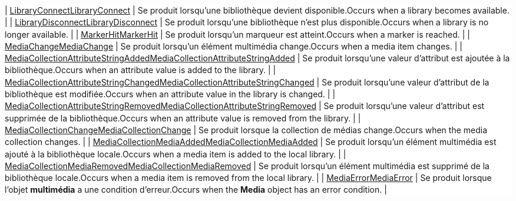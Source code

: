 | [<span data-ttu-id="51fe5-242">LibraryConnect</span><span class="sxs-lookup"><span data-stu-id="51fe5-242">LibraryConnect</span></span>](axwmplib-axwindowsmediaplayer-libraryconnect.md)                                                 | <span data-ttu-id="51fe5-243">Se produit lorsqu’une bibliothèque devient disponible.</span><span class="sxs-lookup"><span data-stu-id="51fe5-243">Occurs when a library becomes available.</span></span>                                                                   |
| [<span data-ttu-id="51fe5-244">LibraryDisconnect</span><span class="sxs-lookup"><span data-stu-id="51fe5-244">LibraryDisconnect</span></span>](axwmplib-axwindowsmediaplayer-librarydisconnect.md)                                           | <span data-ttu-id="51fe5-245">Se produit lorsqu’une bibliothèque n’est plus disponible.</span><span class="sxs-lookup"><span data-stu-id="51fe5-245">Occurs when a library is no longer available.</span></span>                                                              |
| [<span data-ttu-id="51fe5-246">MarkerHit</span><span class="sxs-lookup"><span data-stu-id="51fe5-246">MarkerHit</span></span>](axwmplib-axwindowsmediaplayer-markerhit.md)                                                           | <span data-ttu-id="51fe5-247">Se produit lorsqu’un marqueur est atteint.</span><span class="sxs-lookup"><span data-stu-id="51fe5-247">Occurs when a marker is reached.</span></span>                                                                           |
| [<span data-ttu-id="51fe5-248">MediaChange</span><span class="sxs-lookup"><span data-stu-id="51fe5-248">MediaChange</span></span>](axwmplib-axwindowsmediaplayer-mediachange.md)                                                       | <span data-ttu-id="51fe5-249">Se produit lorsqu’un élément multimédia change.</span><span class="sxs-lookup"><span data-stu-id="51fe5-249">Occurs when a media item changes.</span></span>                                                                          |
| [<span data-ttu-id="51fe5-250">MediaCollectionAttributeStringAdded</span><span class="sxs-lookup"><span data-stu-id="51fe5-250">MediaCollectionAttributeStringAdded</span></span>](axwmplib-axwindowsmediaplayer-mediacollectionattributestringadded.md)       | <span data-ttu-id="51fe5-251">Se produit lorsqu’une valeur d’attribut est ajoutée à la bibliothèque.</span><span class="sxs-lookup"><span data-stu-id="51fe5-251">Occurs when an attribute value is added to the library.</span></span>                                                    |
| [<span data-ttu-id="51fe5-252">MediaCollectionAttributeStringChanged</span><span class="sxs-lookup"><span data-stu-id="51fe5-252">MediaCollectionAttributeStringChanged</span></span>](axwmplib-axwindowsmediaplayer-mediacollectionattributestringchanged.md)   | <span data-ttu-id="51fe5-253">Se produit lorsqu’une valeur d’attribut de la bibliothèque est modifiée.</span><span class="sxs-lookup"><span data-stu-id="51fe5-253">Occurs when an attribute value in the library is changed.</span></span>                                                  |
| [<span data-ttu-id="51fe5-254">MediaCollectionAttributeStringRemoved</span><span class="sxs-lookup"><span data-stu-id="51fe5-254">MediaCollectionAttributeStringRemoved</span></span>](axwmplib-axwindowsmediaplayer-mediacollectionattributestringremoved.md)   | <span data-ttu-id="51fe5-255">Se produit lorsqu’une valeur d’attribut est supprimée de la bibliothèque.</span><span class="sxs-lookup"><span data-stu-id="51fe5-255">Occurs when an attribute value is removed from the library.</span></span>                                                |
| [<span data-ttu-id="51fe5-256">MediaCollectionChange</span><span class="sxs-lookup"><span data-stu-id="51fe5-256">MediaCollectionChange</span></span>](axwmplib-axwindowsmediaplayer-mediacollectionchange.md)                                   | <span data-ttu-id="51fe5-257">Se produit lorsque la collection de médias change.</span><span class="sxs-lookup"><span data-stu-id="51fe5-257">Occurs when the media collection changes.</span></span>                                                                  |
| [<span data-ttu-id="51fe5-258">MediaCollectionMediaAdded</span><span class="sxs-lookup"><span data-stu-id="51fe5-258">MediaCollectionMediaAdded</span></span>](axwmplib-axwindowsmediaplayer-mediacollectionmediaadded.md)                           | <span data-ttu-id="51fe5-259">Se produit lorsqu’un élément multimédia est ajouté à la bibliothèque locale.</span><span class="sxs-lookup"><span data-stu-id="51fe5-259">Occurs when a media item is added to the local library.</span></span>                                                    |
| [<span data-ttu-id="51fe5-260">MediaCollectionMediaRemoved</span><span class="sxs-lookup"><span data-stu-id="51fe5-260">MediaCollectionMediaRemoved</span></span>](axwmplib-axwindowsmediaplayer-mediacollectionmediaremoved.md)                       | <span data-ttu-id="51fe5-261">Se produit lorsqu’un élément multimédia est supprimé de la bibliothèque locale.</span><span class="sxs-lookup"><span data-stu-id="51fe5-261">Occurs when a media item is removed from the local library.</span></span>                                                |
| [<span data-ttu-id="51fe5-262">MediaError</span><span class="sxs-lookup"><span data-stu-id="51fe5-262">MediaError</span></span>](axwmplib-axwindowsmediaplayer-mediaerror.md)                                                         | <span data-ttu-id="51fe5-263">Se produit lorsque l’objet **multimédia** a une condition d’erreur.</span><span class="sxs-lookup"><span data-stu-id="51fe5-263">Occurs when the **Media** object has an error condition.</span></span>                                                   |